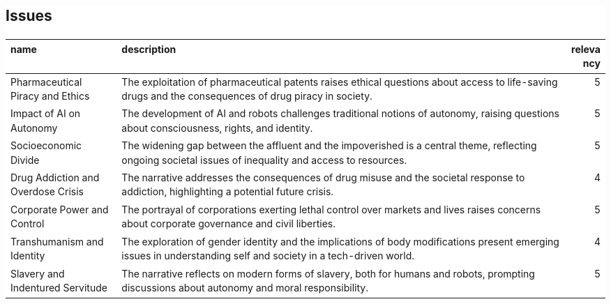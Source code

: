 ## Issues

| name                               | description                                                                                                                                                     |   relevancy |
|:-----------------------------------|:----------------------------------------------------------------------------------------------------------------------------------------------------------------|------------:|
| Pharmaceutical Piracy and Ethics   | The exploitation of pharmaceutical patents raises ethical questions about access to life-saving drugs and the consequences of drug piracy in society.           |           5 |
| Impact of AI on Autonomy           | The development of AI and robots challenges traditional notions of autonomy, raising questions about consciousness, rights, and identity.                       |           5 |
| Socioeconomic Divide               | The widening gap between the affluent and the impoverished is a central theme, reflecting ongoing societal issues of inequality and access to resources.        |           5 |
| Drug Addiction and Overdose Crisis | The narrative addresses the consequences of drug misuse and the societal response to addiction, highlighting a potential future crisis.                         |           4 |
| Corporate Power and Control        | The portrayal of corporations exerting lethal control over markets and lives raises concerns about corporate governance and civil liberties.                    |           5 |
| Transhumanism and Identity         | The exploration of gender identity and the implications of body modifications present emerging issues in understanding self and society in a tech-driven world. |           4 |
| Slavery and Indentured Servitude   | The narrative reflects on modern forms of slavery, both for humans and robots, prompting discussions about autonomy and moral responsibility.                   |           5 |